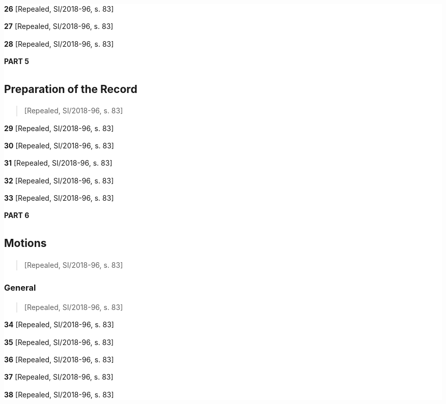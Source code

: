 

**26** [Repealed, SI/2018-96, s. 83]



**27** [Repealed, SI/2018-96, s. 83]



**28** [Repealed, SI/2018-96, s. 83]




**PART 5** 
## Preparation of the Record
> [Repealed, SI/2018-96, s. 83]



**29** [Repealed, SI/2018-96, s. 83]



**30** [Repealed, SI/2018-96, s. 83]



**31** [Repealed, SI/2018-96, s. 83]



**32** [Repealed, SI/2018-96, s. 83]



**33** [Repealed, SI/2018-96, s. 83]




**PART 6** 
## Motions
> [Repealed, SI/2018-96, s. 83]




### General
> [Repealed, SI/2018-96, s. 83]



**34** [Repealed, SI/2018-96, s. 83]



**35** [Repealed, SI/2018-96, s. 83]



**36** [Repealed, SI/2018-96, s. 83]



**37** [Repealed, SI/2018-96, s. 83]



**38** [Repealed, SI/2018-96, s. 83]

